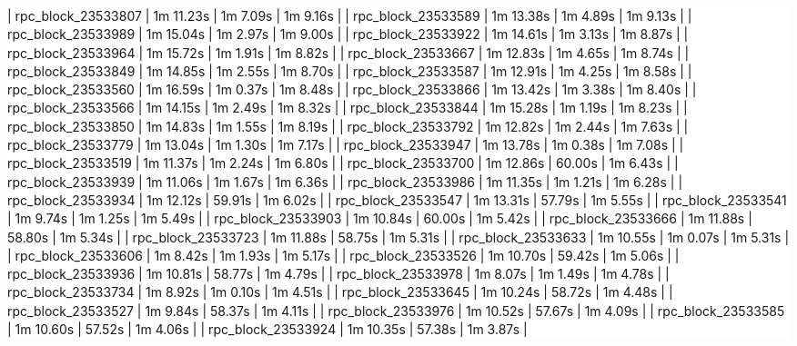 | rpc_block_23533807 | 1m 11.23s | 1m 7.09s | 1m 9.16s |
| rpc_block_23533589 | 1m 13.38s | 1m 4.89s | 1m 9.13s |
| rpc_block_23533989 | 1m 15.04s | 1m 2.97s | 1m 9.00s |
| rpc_block_23533922 | 1m 14.61s | 1m 3.13s | 1m 8.87s |
| rpc_block_23533964 | 1m 15.72s | 1m 1.91s | 1m 8.82s |
| rpc_block_23533667 | 1m 12.83s | 1m 4.65s | 1m 8.74s |
| rpc_block_23533849 | 1m 14.85s | 1m 2.55s | 1m 8.70s |
| rpc_block_23533587 | 1m 12.91s | 1m 4.25s | 1m 8.58s |
| rpc_block_23533560 | 1m 16.59s | 1m 0.37s | 1m 8.48s |
| rpc_block_23533866 | 1m 13.42s | 1m 3.38s | 1m 8.40s |
| rpc_block_23533566 | 1m 14.15s | 1m 2.49s | 1m 8.32s |
| rpc_block_23533844 | 1m 15.28s | 1m 1.19s | 1m 8.23s |
| rpc_block_23533850 | 1m 14.83s | 1m 1.55s | 1m 8.19s |
| rpc_block_23533792 | 1m 12.82s | 1m 2.44s | 1m 7.63s |
| rpc_block_23533779 | 1m 13.04s | 1m 1.30s | 1m 7.17s |
| rpc_block_23533947 | 1m 13.78s | 1m 0.38s | 1m 7.08s |
| rpc_block_23533519 | 1m 11.37s | 1m 2.24s | 1m 6.80s |
| rpc_block_23533700 | 1m 12.86s | 60.00s | 1m 6.43s |
| rpc_block_23533939 | 1m 11.06s | 1m 1.67s | 1m 6.36s |
| rpc_block_23533986 | 1m 11.35s | 1m 1.21s | 1m 6.28s |
| rpc_block_23533934 | 1m 12.12s | 59.91s | 1m 6.02s |
| rpc_block_23533547 | 1m 13.31s | 57.79s | 1m 5.55s |
| rpc_block_23533541 | 1m 9.74s | 1m 1.25s | 1m 5.49s |
| rpc_block_23533903 | 1m 10.84s | 60.00s | 1m 5.42s |
| rpc_block_23533666 | 1m 11.88s | 58.80s | 1m 5.34s |
| rpc_block_23533723 | 1m 11.88s | 58.75s | 1m 5.31s |
| rpc_block_23533633 | 1m 10.55s | 1m 0.07s | 1m 5.31s |
| rpc_block_23533606 | 1m 8.42s | 1m 1.93s | 1m 5.17s |
| rpc_block_23533526 | 1m 10.70s | 59.42s | 1m 5.06s |
| rpc_block_23533936 | 1m 10.81s | 58.77s | 1m 4.79s |
| rpc_block_23533978 | 1m 8.07s | 1m 1.49s | 1m 4.78s |
| rpc_block_23533734 | 1m 8.92s | 1m 0.10s | 1m 4.51s |
| rpc_block_23533645 | 1m 10.24s | 58.72s | 1m 4.48s |
| rpc_block_23533527 | 1m 9.84s | 58.37s | 1m 4.11s |
| rpc_block_23533976 | 1m 10.52s | 57.67s | 1m 4.09s |
| rpc_block_23533585 | 1m 10.60s | 57.52s | 1m 4.06s |
| rpc_block_23533924 | 1m 10.35s | 57.38s | 1m 3.87s |